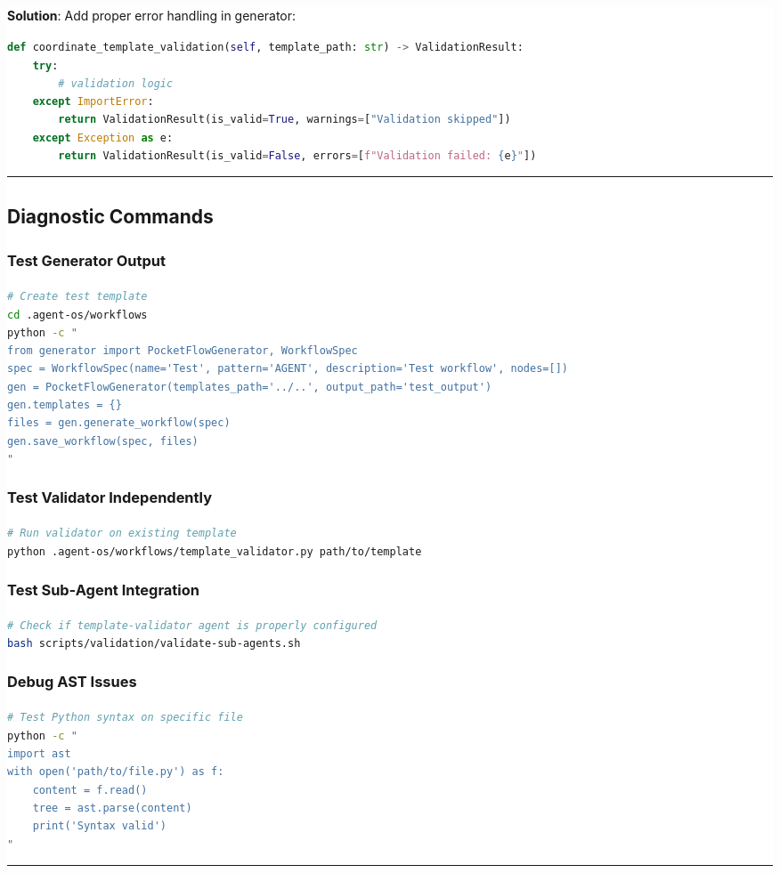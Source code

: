 **Solution**: Add proper error handling in generator:
```python
def coordinate_template_validation(self, template_path: str) -> ValidationResult:
    try:
        # validation logic
    except ImportError:
        return ValidationResult(is_valid=True, warnings=["Validation skipped"])
    except Exception as e:
        return ValidationResult(is_valid=False, errors=[f"Validation failed: {e}"])
```

---

## Diagnostic Commands

### Test Generator Output
```bash
# Create test template
cd .agent-os/workflows
python -c "
from generator import PocketFlowGenerator, WorkflowSpec
spec = WorkflowSpec(name='Test', pattern='AGENT', description='Test workflow', nodes=[])
gen = PocketFlowGenerator(templates_path='../..', output_path='test_output')
gen.templates = {}
files = gen.generate_workflow(spec)
gen.save_workflow(spec, files)
"
```

### Test Validator Independently
```bash
# Run validator on existing template
python .agent-os/workflows/template_validator.py path/to/template
```

### Test Sub-Agent Integration
```bash
# Check if template-validator agent is properly configured
bash scripts/validation/validate-sub-agents.sh
```

### Debug AST Issues
```bash
# Test Python syntax on specific file
python -c "
import ast
with open('path/to/file.py') as f:
    content = f.read()
    tree = ast.parse(content)
    print('Syntax valid')
"
```

---
